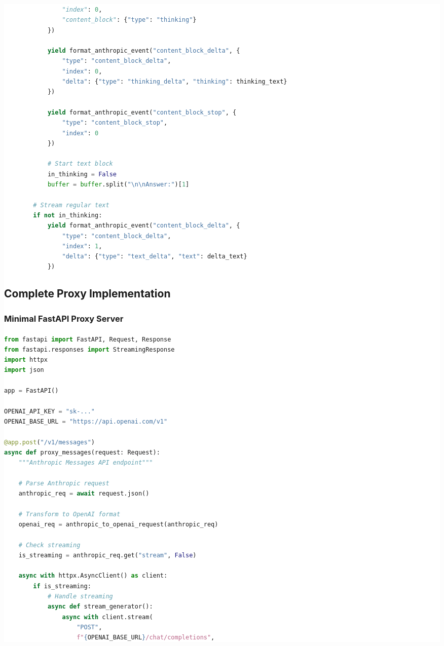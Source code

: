 ```python
                "index": 0,
                "content_block": {"type": "thinking"}
            })
            
            yield format_anthropic_event("content_block_delta", {
                "type": "content_block_delta",
                "index": 0,
                "delta": {"type": "thinking_delta", "thinking": thinking_text}
            })
            
            yield format_anthropic_event("content_block_stop", {
                "type": "content_block_stop",
                "index": 0
            })
            
            # Start text block
            in_thinking = False
            buffer = buffer.split("\n\nAnswer:")[1]
        
        # Stream regular text
        if not in_thinking:
            yield format_anthropic_event("content_block_delta", {
                "type": "content_block_delta",
                "index": 1,
                "delta": {"type": "text_delta", "text": delta_text}
            })
```

## Complete Proxy Implementation

### Minimal FastAPI Proxy Server

```python
from fastapi import FastAPI, Request, Response
from fastapi.responses import StreamingResponse
import httpx
import json

app = FastAPI()

OPENAI_API_KEY = "sk-..."
OPENAI_BASE_URL = "https://api.openai.com/v1"

@app.post("/v1/messages")
async def proxy_messages(request: Request):
    """Anthropic Messages API endpoint"""
    
    # Parse Anthropic request
    anthropic_req = await request.json()
    
    # Transform to OpenAI format
    openai_req = anthropic_to_openai_request(anthropic_req)
    
    # Check streaming
    is_streaming = anthropic_req.get("stream", False)
    
    async with httpx.AsyncClient() as client:
        if is_streaming:
            # Handle streaming
            async def stream_generator():
                async with client.stream(
                    "POST",
                    f"{OPENAI_BASE_URL}/chat/completions",
```